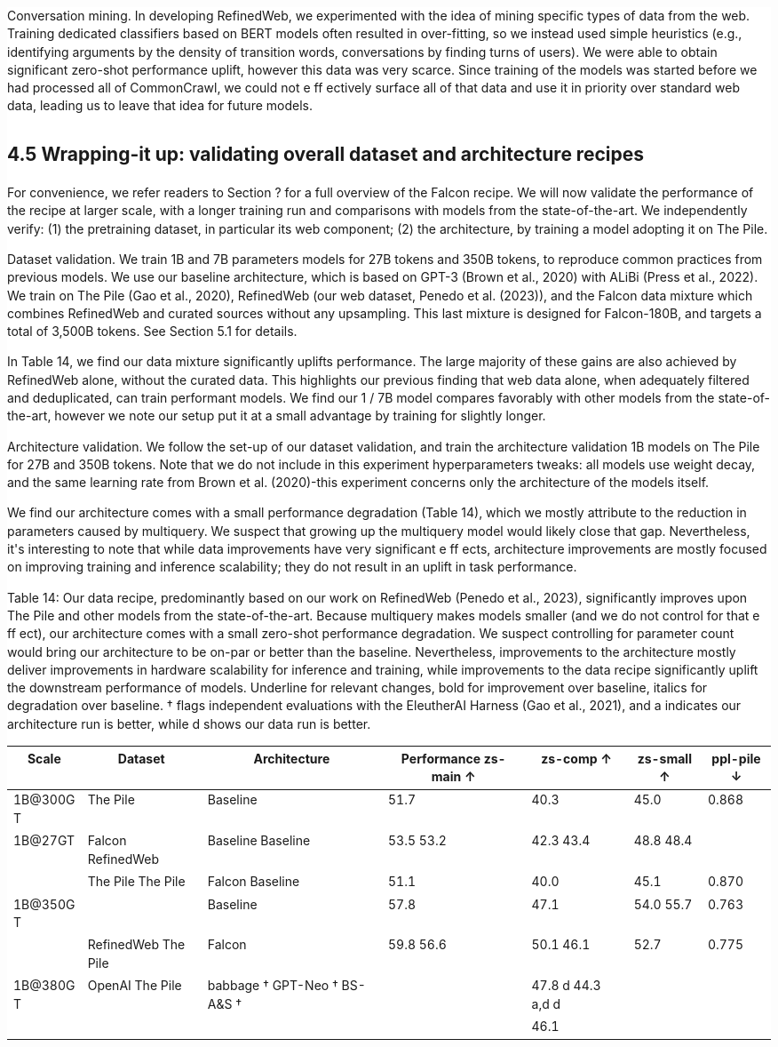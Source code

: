 Conversation mining. In developing RefinedWeb, we experimented with the idea of mining specific types of data from the web. Training dedicated classifiers based on BERT models often resulted in over-fitting, so we instead used simple heuristics (e.g., identifying arguments by the density of transition words, conversations by finding turns of users). We were able to obtain significant zero-shot performance uplift, however this data was very scarce. Since training of the models was started before we had processed all of CommonCrawl, we could not e ff ectively surface all of that data and use it in priority over standard web data, leading us to leave that idea for future models.

## 4.5 Wrapping-it up: validating overall dataset and architecture recipes

For convenience, we refer readers to Section ? for a full overview of the Falcon recipe. We will now validate the performance of the recipe at larger scale, with a longer training run and comparisons with models from the state-of-the-art. We independently verify: (1) the pretraining dataset, in particular its web component; (2) the architecture, by training a model adopting it on The Pile.

Dataset validation. We train 1B and 7B parameters models for 27B tokens and 350B tokens, to reproduce common practices from previous models. We use our baseline architecture, which is based on GPT-3 (Brown et al., 2020) with ALiBi (Press et al., 2022). We train on The Pile (Gao et al., 2020), RefinedWeb (our web dataset, Penedo et al. (2023)), and the Falcon data mixture which combines RefinedWeb and curated sources without any upsampling. This last mixture is designed for Falcon-180B, and targets a total of 3,500B tokens. See Section 5.1 for details.

In Table 14, we find our data mixture significantly uplifts performance. The large majority of these gains are also achieved by RefinedWeb alone, without the curated data. This highlights our previous finding that web data alone, when adequately filtered and deduplicated, can train performant models. We find our 1 / 7B model compares favorably with other models from the state-of-the-art, however we note our setup put it at a small advantage by training for slightly longer.

Architecture validation. We follow the set-up of our dataset validation, and train the architecture validation 1B models on The Pile for 27B and 350B tokens. Note that we do not include in this experiment hyperparameters tweaks: all models use weight decay, and the same learning rate from Brown et al. (2020)-this experiment concerns only the architecture of the models itself.

We find our architecture comes with a small performance degradation (Table 14), which we mostly attribute to the reduction in parameters caused by multiquery. We suspect that growing up the multiquery model would likely close that gap. Nevertheless, it's interesting to note that while data improvements have very significant e ff ects, architecture improvements are mostly focused on improving training and inference scalability; they do not result in an uplift in task performance.

Table 14: Our data recipe, predominantly based on our work on RefinedWeb (Penedo et al., 2023), significantly improves upon The Pile and other models from the state-of-the-art. Because multiquery makes models smaller (and we do not control for that e ff ect), our architecture comes with a small zero-shot performance degradation. We suspect controlling for parameter count would bring our architecture to be on-par or better than the baseline. Nevertheless, improvements to the architecture mostly deliver improvements in hardware scalability for inference and training, while improvements to the data recipe significantly uplift the downstream performance of models. Underline for relevant changes, bold for improvement over baseline, italics for degradation over baseline. † flags independent evaluations with the EleutherAI Harness (Gao et al., 2021), and a indicates our architecture run is better, while d shows our data run is better.

| Scale             | Dataset             | Architecture                 | Performance zs-main ↑   | zs-comp ↑         | zs-small ↑   | ppl-pile ↓   |
|-------------------|---------------------|------------------------------|-------------------------|-------------------|--------------|--------------|
| 1B@300GT          | The Pile            | Baseline                     | 51.7                    | 40.3              | 45.0         | 0.868        |
| 1B@27GT           | Falcon RefinedWeb   | Baseline Baseline            | 53.5 53.2               | 42.3 43.4         | 48.8 48.4    |              |
|                   | The Pile The Pile   | Falcon Baseline              | 51.1                    | 40.0              | 45.1         | 0.870        |
| 1B@350GT          |                     | Baseline                     | 57.8                    | 47.1              | 54.0 55.7    | 0.763        |
|                   | RefinedWeb The Pile | Falcon                       | 59.8 56.6               | 50.1 46.1         | 52.7         | 0.775        |
| 1B@380GT          | OpenAI The Pile     | babbage † GPT-Neo † BS-A&S † |                         | 47.8 d 44.3 a,d d |              |              |
|                   |                     |                              |                         | 46.1              |              |              |